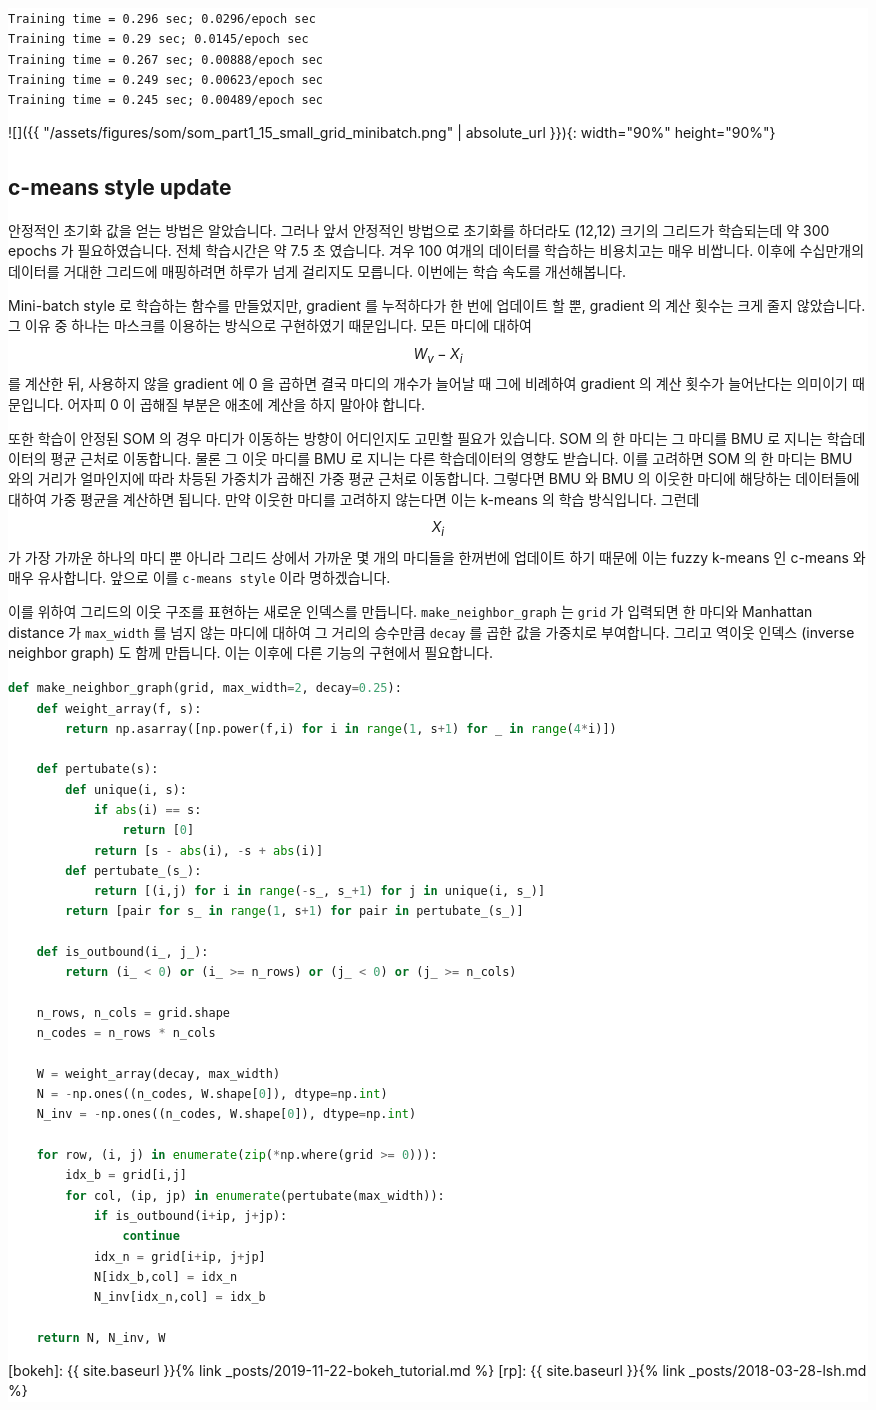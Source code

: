 ```
Training time = 0.296 sec; 0.0296/epoch sec
Training time = 0.29 sec; 0.0145/epoch sec
Training time = 0.267 sec; 0.00888/epoch sec
Training time = 0.249 sec; 0.00623/epoch sec
Training time = 0.245 sec; 0.00489/epoch sec
```

![]({{ "/assets/figures/som/som_part1_15_small_grid_minibatch.png" | absolute_url }}){: width="90%" height="90%"}

## c-means style update

안정적인 초기화 값을 얻는 방법은 알았습니다. 그러나 앞서 안정적인 방법으로 초기화를 하더라도 (12,12) 크기의 그리드가 학습되는데 약 300 epochs 가 필요하였습니다. 전체 학습시간은 약 7.5 초 였습니다. 겨우 100 여개의 데이터를 학습하는 비용치고는 매우 비쌉니다. 이후에 수십만개의 데이터를 거대한 그리드에 매핑하려면 하루가 넘게 걸리지도 모릅니다. 이번에는 학습 속도를 개선해봅니다.

Mini-batch style 로 학습하는 함수를 만들었지만, gradient 를 누적하다가 한 번에 업데이트 할 뿐, gradient 의 계산 횟수는 크게 줄지 않았습니다. 그 이유 중 하나는 마스크를 이용하는 방식으로 구현하였기 때문입니다. 모든 마디에 대하여 $$W_v - X_i$$ 를 계산한 뒤, 사용하지 않을 gradient 에 0 을 곱하면 결국 마디의 개수가 늘어날 때 그에 비례하여 gradient 의 계산 횟수가 늘어난다는 의미이기 때문입니다. 어자피 0 이 곱해질 부분은 애초에 계산을 하지 말아야 합니다.

또한 학습이 안정된 SOM 의 경우 마디가 이동하는 방향이 어디인지도 고민할 필요가 있습니다. SOM 의 한 마디는 그 마디를 BMU 로 지니는 학습데이터의 평균 근처로 이동합니다. 물론 그 이웃 마디를 BMU 로 지니는 다른 학습데이터의 영향도 받습니다. 이를 고려하면 SOM 의 한 마디는 BMU 와의 거리가 얼마인지에 따라 차등된 가중치가 곱해진 가중 평균 근처로 이동합니다. 그렇다면 BMU 와 BMU 의 이웃한 마디에 해당하는 데이터들에 대하여 가중 평균을 계산하면 됩니다. 만약 이웃한 마디를 고려하지 않는다면 이는 k-means 의 학습 방식입니다. 그런데 $$X_i$$ 가 가장 가까운 하나의 마디 뿐 아니라 그리드 상에서 가까운 몇 개의 마디들을 한꺼번에 업데이트 하기 때문에 이는 fuzzy k-means 인 c-means 와 매우 유사합니다. 앞으로 이를 `c-means style` 이라 명하겠습니다.

이를 위하여 그리드의 이웃 구조를 표현하는 새로운 인덱스를 만듭니다. `make_neighbor_graph` 는 `grid` 가 입력되면 한 마디와 Manhattan distance 가 `max_width` 를 넘지 않는 마디에 대하여 그 거리의 승수만큼 `decay` 를 곱한 값을 가중치로 부여합니다. 그리고 역이웃 인덱스 (inverse neighbor graph) 도 함께 만듭니다. 이는 이후에 다른 기능의 구현에서 필요합니다.

```python
def make_neighbor_graph(grid, max_width=2, decay=0.25):
    def weight_array(f, s):
        return np.asarray([np.power(f,i) for i in range(1, s+1) for _ in range(4*i)])

    def pertubate(s):
        def unique(i, s):
            if abs(i) == s:
                return [0]
            return [s - abs(i), -s + abs(i)]
        def pertubate_(s_):
            return [(i,j) for i in range(-s_, s_+1) for j in unique(i, s_)]
        return [pair for s_ in range(1, s+1) for pair in pertubate_(s_)]

    def is_outbound(i_, j_):
        return (i_ < 0) or (i_ >= n_rows) or (j_ < 0) or (j_ >= n_cols)

    n_rows, n_cols = grid.shape
    n_codes = n_rows * n_cols

    W = weight_array(decay, max_width)
    N = -np.ones((n_codes, W.shape[0]), dtype=np.int)
    N_inv = -np.ones((n_codes, W.shape[0]), dtype=np.int)

    for row, (i, j) in enumerate(zip(*np.where(grid >= 0))):
        idx_b = grid[i,j]
        for col, (ip, jp) in enumerate(pertubate(max_width)):
            if is_outbound(i+ip, j+jp):
                continue
            idx_n = grid[i+ip, j+jp]
            N[idx_b,col] = idx_n
            N_inv[idx_n,col] = idx_b

    return N, N_inv, W
```


[bokeh]: {{ site.baseurl }}{% link _posts/2019-11-22-bokeh_tutorial.md %}
[rp]: {{ site.baseurl }}{% link _posts/2018-03-28-lsh.md %}